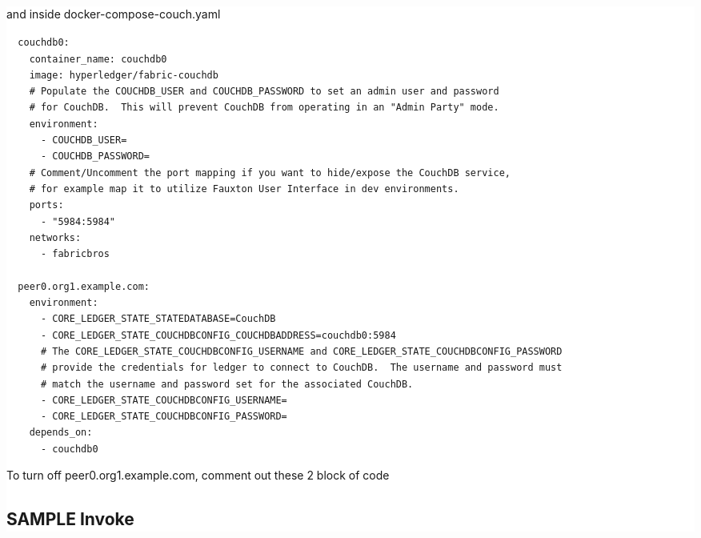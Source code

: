 and inside docker-compose-couch.yaml

      couchdb0:
        container_name: couchdb0
        image: hyperledger/fabric-couchdb
        # Populate the COUCHDB_USER and COUCHDB_PASSWORD to set an admin user and password
        # for CouchDB.  This will prevent CouchDB from operating in an "Admin Party" mode.
        environment:
          - COUCHDB_USER=
          - COUCHDB_PASSWORD=
        # Comment/Uncomment the port mapping if you want to hide/expose the CouchDB service,
        # for example map it to utilize Fauxton User Interface in dev environments.
        ports:
          - "5984:5984"
        networks:
          - fabricbros
    
      peer0.org1.example.com:
        environment:
          - CORE_LEDGER_STATE_STATEDATABASE=CouchDB
          - CORE_LEDGER_STATE_COUCHDBCONFIG_COUCHDBADDRESS=couchdb0:5984
          # The CORE_LEDGER_STATE_COUCHDBCONFIG_USERNAME and CORE_LEDGER_STATE_COUCHDBCONFIG_PASSWORD
          # provide the credentials for ledger to connect to CouchDB.  The username and password must
          # match the username and password set for the associated CouchDB.
          - CORE_LEDGER_STATE_COUCHDBCONFIG_USERNAME=
          - CORE_LEDGER_STATE_COUCHDBCONFIG_PASSWORD=
        depends_on:
          - couchdb0
          
To turn off peer0.org1.example.com, comment out these 2 block of code



## SAMPLE Invoke
